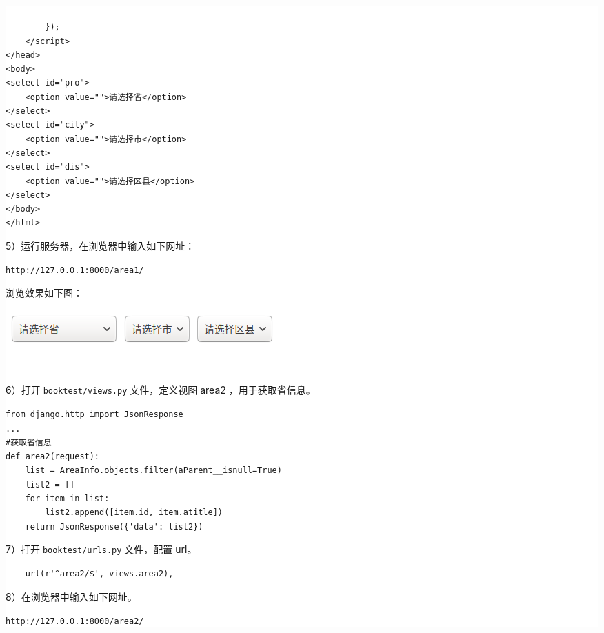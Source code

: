 ```

        });
    </script>
</head>
<body>
<select id="pro">
    <option value="">请选择省</option>
</select>
<select id="city">
    <option value="">请选择市</option>
</select>
<select id="dis">
    <option value="">请选择区县</option>
</select>
</body>
</html>
```

5）运行服务器，在浏览器中输入如下网址：

```
http://127.0.0.1:8000/area1/
```

浏览效果如下图：

![](Django学习-其他/2020-01-26-19-45-58.png)

6）打开 `booktest/views.py` 文件，定义视图 area2 ，用于获取省信息。

```
from django.http import JsonResponse
...
#获取省信息
def area2(request):
    list = AreaInfo.objects.filter(aParent__isnull=True)
    list2 = []
    for item in list:
        list2.append([item.id, item.atitle])
    return JsonResponse({'data': list2})
```

7）打开 `booktest/urls.py` 文件，配置 url。

```
    url(r'^area2/$', views.area2),
```

8）在浏览器中输入如下网址。

```
http://127.0.0.1:8000/area2/
```
